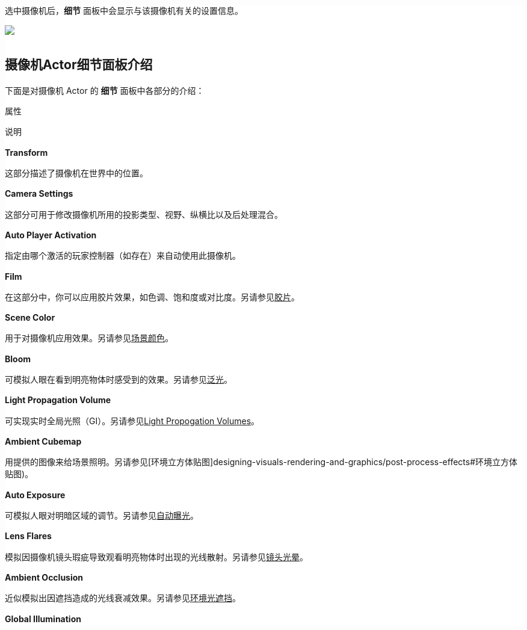 选中摄像机后，**细节** 面板中会显示与该摄像机有关的设置信息。

![](https://d1iv7db44yhgxn.cloudfront.net/documentation/images/ca4d95f1-5999-4b12-9d10-f59a02313ffb/cameradetails.png)

## 摄像机Actor细节面板介绍

下面是对摄像机 Actor 的 **细节** 面板中各部分的介绍：

属性

说明

**Transform**

这部分描述了摄像机在世界中的位置。

**Camera Settings**

这部分可用于修改摄像机所用的投影类型、视野、纵横比以及后处理混合。

**Auto Player Activation**

指定由哪个激活的玩家控制器（如存在）来自动使用此摄像机。

**Film**

在这部分中，你可以应用胶片效果，如色调、饱和度或对比度。另请参见[胶片](/documentation/zh-cn/unreal-engine/post-process-effects-in-unreal-engine#%E8%83%B6%E7%89%87)。

**Scene Color**

用于对摄像机应用效果。另请参见[场景颜色](https://www.fab.com/listings/017fabb0-78ac-400e-8c97-fafa226b73f0)。

**Bloom**

可模拟人眼在看到明亮物体时感受到的效果。另请参见[泛光](/documentation/zh-cn/unreal-engine/bloom-in-unreal-engine)。

**Light Propagation Volume**

可实现实时全局光照（GI）。另请参见[Light Propogation Volumes](/documentation/zh-cn/unreal-engine/lighting-the-environment-in-unreal-engine)。

**Ambient Cubemap**

用提供的图像来给场景照明。另请参见\[环境立方体贴图\]designing-visuals-rendering-and-graphics/post-process-effects#环境立方体贴图)。

**Auto Exposure**

可模拟人眼对明暗区域的调节。另请参见[自动曝光](/documentation/zh-cn/unreal-engine/auto-exposure-in-unreal-engine)。

**Lens Flares**

模拟因摄像机镜头瑕疵导致观看明亮物体时出现的光线散射。另请参见[镜头光晕](/documentation/zh-cn/unreal-engine/post-process-effects-in-unreal-engine#%E9%95%9C%E5%A4%B4%E5%85%89%E6%99%95)。

**Ambient Occlusion**

近似模拟出因遮挡造成的光线衰减效果。另请参见[环境光遮挡](/documentation/zh-cn/unreal-engine/post-process-effects-in-unreal-engine#%E7%8E%AF%E5%A2%83%E5%85%89%E9%81%AE%E6%8C%A1)。

**Global Illumination**
